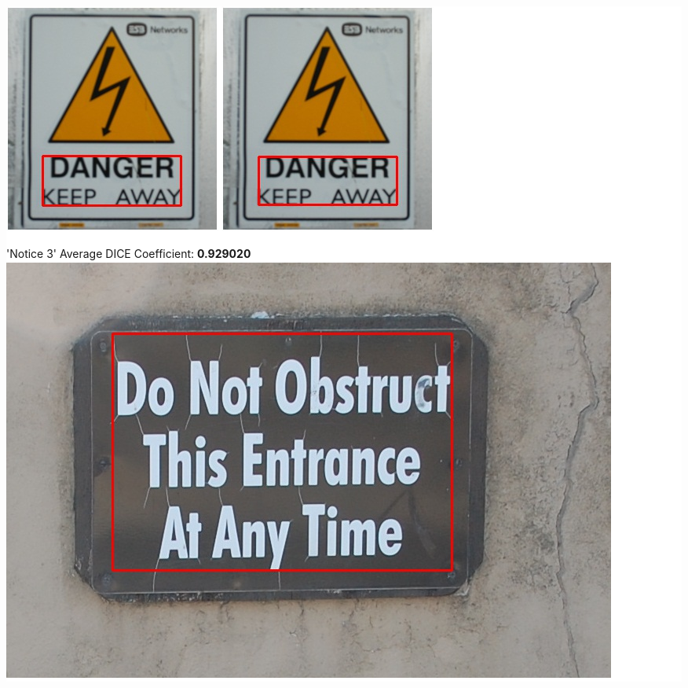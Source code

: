 <img src="./assets/textRegionRectangles/Notice1.jpg"/>
<img src="./assets/ground-truths/Notice2.jpg"/>  

'Notice 3' Average DICE Coefficient: **0.929020**  
<img src="./assets/textRegionRectangles/Notice2.jpg"/>